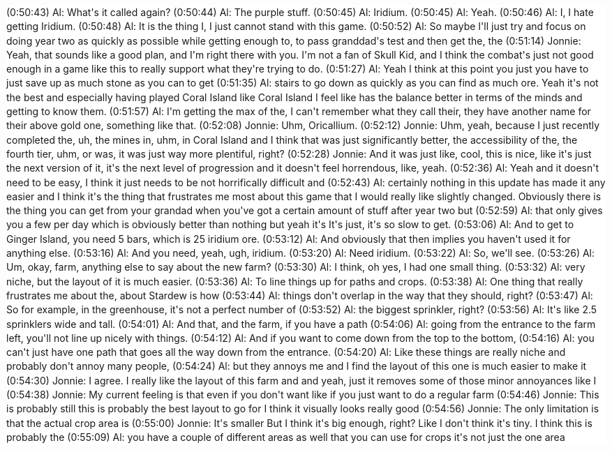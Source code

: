 (0:50:43) Al: What's it called again?
(0:50:44) Al: The purple stuff.
(0:50:45) Al: Iridium.
(0:50:45) Al: Yeah.
(0:50:46) Al: I, I hate getting Iridium.
(0:50:48) Al: It is the thing I, I just cannot stand with this game.
(0:50:52) Al: So maybe I'll just try and focus on doing year two as quickly as possible while getting enough to, to pass granddad's test and then get the, the
(0:51:14) Jonnie: Yeah, that sounds like a good plan, and I'm right there with you. I'm not a fan of Skull Kid, and I think the combat's just not good enough in a game like this to really support what they're trying to do.
(0:51:27) Al: Yeah I think at this point you just you have to just save up as much stone as you can to get
(0:51:35) Al: stairs to go down as quickly as you can find as much ore. Yeah it's not the best and especially having played Coral Island like Coral Island I feel like has the balance better in terms of the minds and getting to know them.
(0:51:57) Al: I'm getting the max of the, I can't remember what they call their, they have another name for their above gold one, something like that.
(0:52:08) Jonnie: Uhm, Oricallium.
(0:52:12) Jonnie: Uhm, yeah, because I just recently completed the, uh, the mines in, uhm, in Coral Island and I think that was just significantly better, the accessibility of the, the fourth tier, uhm, or was, it was just way more plentiful, right?
(0:52:28) Jonnie: And it was just like, cool, this is nice, like it's just the next version of it, it's the next level of progression and it doesn't feel horrendous, like, yeah.
(0:52:36) Al: Yeah and it doesn't need to be easy, I think it just needs to be not horrifically difficult and
(0:52:43) Al: certainly nothing in this update has made it any easier and I think it's the thing that frustrates me most about this game that I would really like slightly changed. Obviously there is the thing you can get from your grandad when you've got a certain amount of stuff after year two but
(0:52:59) Al: that only gives you a few per day which is obviously better than nothing but yeah it's It's just, it's so slow to get.
(0:53:06) Al: And to get to Ginger Island, you need 5 bars, which is 25 iridium ore.
(0:53:12) Al: And obviously that then implies you haven't used it for anything else.
(0:53:16) Al: And you need, yeah, ugh, iridium.
(0:53:20) Al: Need iridium.
(0:53:22) Al: So, we'll see.
(0:53:26) Al: Um, okay, farm, anything else to say about the new farm?
(0:53:30) Al: I think, oh yes, I had one small thing.
(0:53:32) Al: very niche, but the layout of it is much easier.
(0:53:36) Al: To line things up for paths and crops.
(0:53:38) Al: One thing that really frustrates me about the, about Stardew is how
(0:53:44) Al: things don't overlap in the way that they should, right?
(0:53:47) Al: So for example, in the greenhouse, it's not a perfect number of
(0:53:52) Al: the biggest sprinkler, right?
(0:53:56) Al: It's like 2.5 sprinklers wide and tall.
(0:54:01) Al: And that, and the farm, if you have a path
(0:54:06) Al: going from the entrance to the farm left, you'll not line up nicely with things.
(0:54:12) Al: And if you want to come down from the top to the bottom,
(0:54:16) Al: you can't just have one path that goes all the way down from the entrance.
(0:54:20) Al: Like these things are really niche and probably don't annoy many people,
(0:54:24) Al: but they annoys me and I find the layout of this one is much easier to make it
(0:54:30) Jonnie: I agree. I really like the layout of this farm and and yeah, just it removes some of those minor annoyances like I
(0:54:38) Jonnie: My current feeling is that even if you don't want like if you just want to do a regular farm
(0:54:46) Jonnie: This is probably still this is probably the best layout to go for I think it visually looks really good
(0:54:56) Jonnie: The only limitation is that the actual crop area is
(0:55:00) Jonnie: It's smaller But I think it's big enough, right? Like I don't think it's tiny. I think this is probably the
(0:55:09) Al: you have a couple of different areas as well that you can use for crops it's not just the one area